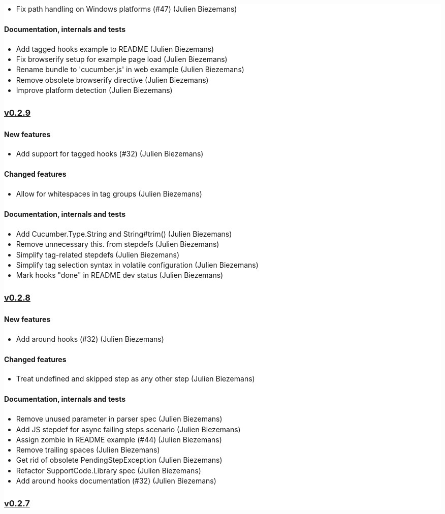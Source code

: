 * Fix path handling on Windows platforms (#47) (Julien Biezemans)

#### Documentation, internals and tests

* Add tagged hooks example to README (Julien Biezemans)
* Fix browserify setup for example page load (Julien Biezemans)
* Rename bundle to 'cucumber.js' in web example (Julien Biezemans)
* Remove obsolete browserify directive (Julien Biezemans)
* Improve platform detection (Julien Biezemans)



### [v0.2.9](https://github.com/cucumber/cucumber-js/compare/v0.2.8...v0.2.9)

#### New features

* Add support for tagged hooks (#32) (Julien Biezemans)

#### Changed features

* Allow for whitespaces in tag groups (Julien Biezemans)

#### Documentation, internals and tests

* Add Cucumber.Type.String and String#trim() (Julien Biezemans)
* Remove unnecessary this. from stepdefs (Julien Biezemans)
* Simplify tag-related stepdefs (Julien Biezemans)
* Simplify tag selection syntax in volatile configuration (Julien Biezemans)
* Mark hooks "done" in README dev status (Julien Biezemans)



### [v0.2.8](https://github.com/cucumber/cucumber-js/compare/v0.2.7...v0.2.8)

#### New features

* Add around hooks (#32) (Julien Biezemans)

#### Changed features

* Treat undefined and skipped step as any other step (Julien Biezemans)

#### Documentation, internals and tests

* Remove unused parameter in parser spec (Julien Biezemans)
* Add JS stepdef for async failing steps scenario (Julien Biezemans)
* Assign zombie in README example (#44) (Julien Biezemans)
* Remove trailing spaces (Julien Biezemans)
* Get rid of obsolete PendingStepException (Julien Biezemans)
* Refactor SupportCode.Library spec (Julien Biezemans)
* Add around hooks documentation (#32) (Julien Biezemans)



### [v0.2.7](https://github.com/cucumber/cucumber-js/compare/v0.2.6...v0.2.7)
